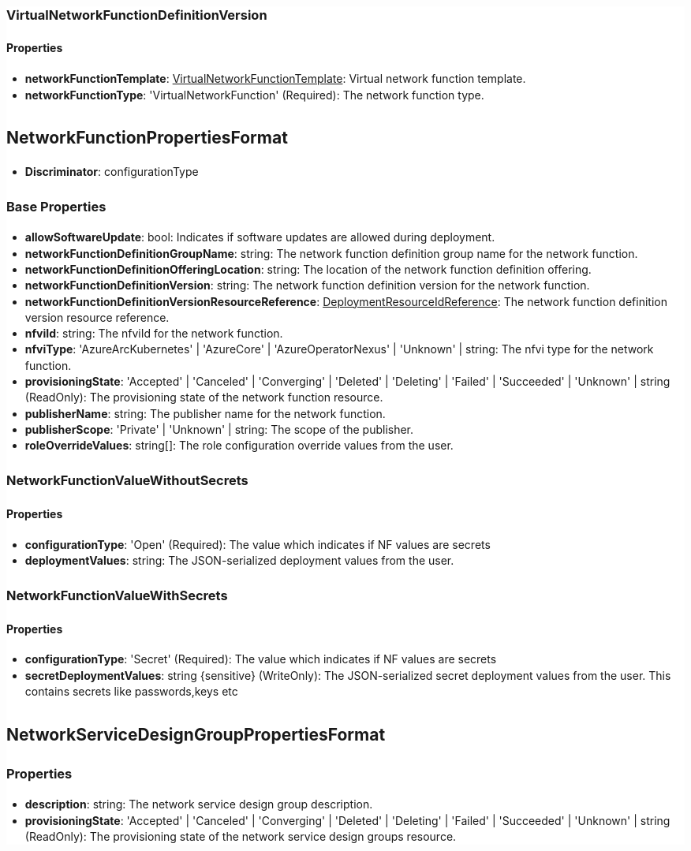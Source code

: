 ### VirtualNetworkFunctionDefinitionVersion
#### Properties
* **networkFunctionTemplate**: [VirtualNetworkFunctionTemplate](#virtualnetworkfunctiontemplate): Virtual network function template.
* **networkFunctionType**: 'VirtualNetworkFunction' (Required): The network function type.


## NetworkFunctionPropertiesFormat
* **Discriminator**: configurationType

### Base Properties
* **allowSoftwareUpdate**: bool: Indicates if software updates are allowed during deployment.
* **networkFunctionDefinitionGroupName**: string: The network function definition group name for the network function.
* **networkFunctionDefinitionOfferingLocation**: string: The location of the network function definition offering.
* **networkFunctionDefinitionVersion**: string: The network function definition version for the network function.
* **networkFunctionDefinitionVersionResourceReference**: [DeploymentResourceIdReference](#deploymentresourceidreference): The network function definition version resource reference.
* **nfviId**: string: The nfviId for the network function.
* **nfviType**: 'AzureArcKubernetes' | 'AzureCore' | 'AzureOperatorNexus' | 'Unknown' | string: The nfvi type for the network function.
* **provisioningState**: 'Accepted' | 'Canceled' | 'Converging' | 'Deleted' | 'Deleting' | 'Failed' | 'Succeeded' | 'Unknown' | string (ReadOnly): The provisioning state of the network function resource.
* **publisherName**: string: The publisher name for the network function.
* **publisherScope**: 'Private' | 'Unknown' | string: The scope of the publisher.
* **roleOverrideValues**: string[]: The role configuration override values from the user.

### NetworkFunctionValueWithoutSecrets
#### Properties
* **configurationType**: 'Open' (Required): The value which indicates if NF  values are secrets
* **deploymentValues**: string: The JSON-serialized deployment values from the user.

### NetworkFunctionValueWithSecrets
#### Properties
* **configurationType**: 'Secret' (Required): The value which indicates if NF  values are secrets
* **secretDeploymentValues**: string {sensitive} (WriteOnly): The JSON-serialized secret deployment values from the user. This contains secrets like passwords,keys etc


## NetworkServiceDesignGroupPropertiesFormat
### Properties
* **description**: string: The network service design group description.
* **provisioningState**: 'Accepted' | 'Canceled' | 'Converging' | 'Deleted' | 'Deleting' | 'Failed' | 'Succeeded' | 'Unknown' | string (ReadOnly): The provisioning state of the network service design groups resource.
